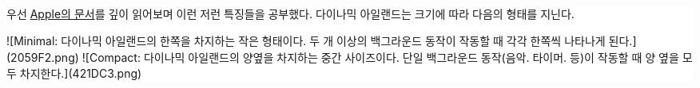 우선 [Apple의 문서](https://developer.apple.com/design/human-interface-guidelines/components/system-experiences/live-activities)를 깊이 읽어보며 이런 저런 특징들을 공부했다.
다이나믹 아일랜드는 크기에 따라 다음의 형태를 지닌다.

<DisplayFlex>
![Minimal: 다이나믹 아일랜드의 한쪽을 차지하는 작은 형태이다. 두 개 이상의 백그라운드 동작이 작동할 때 각각 한쪽씩 나타나게 된다.](2059F2.png)
![Compact: 다이나믹 아일랜드의 양옆을 차지하는 중간 사이즈이다. 단일 백그라운드 동작(음악. 타이머. 등)이 작동할 때 양 옆을 모두 차지한다.](421DC3.png)